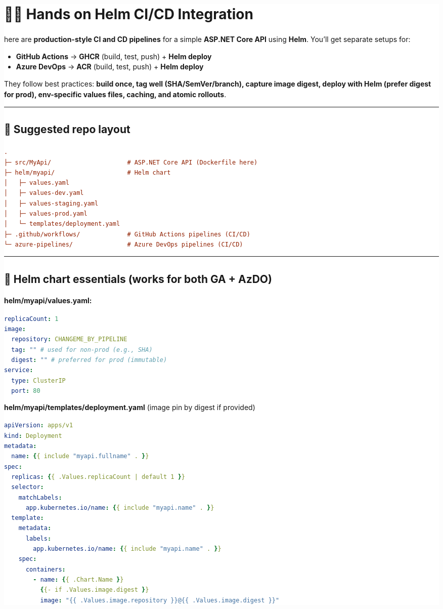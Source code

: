 # ✍🏻 **Hands on Helm CI/CD Integration**

here are **production-style CI and CD pipelines** for a simple **ASP.NET Core API** using **Helm**.
You’ll get separate setups for:

- **GitHub Actions** → **GHCR** (build, test, push) + **Helm deploy**
- **Azure DevOps** → **ACR** (build, test, push) + **Helm deploy**

They follow best practices: **build once, tag well (SHA/SemVer/branch), capture image digest, deploy with Helm (prefer digest for prod), env-specific values files, caching, and atomic rollouts**.

---

## 📁 Suggested repo layout

```ini
.
├─ src/MyApi/                     # ASP.NET Core API (Dockerfile here)
├─ helm/myapi/                    # Helm chart
│   ├─ values.yaml
│   ├─ values-dev.yaml
│   ├─ values-staging.yaml
│   ├─ values-prod.yaml
│   └─ templates/deployment.yaml
├─ .github/workflows/             # GitHub Actions pipelines (CI/CD)
└─ azure-pipelines/               # Azure DevOps pipelines (CI/CD)
```

---

## 🧰 Helm chart essentials (works for both GA + AzDO)

**helm/myapi/values.yaml:**

```yaml
replicaCount: 1
image:
  repository: CHANGEME_BY_PIPELINE
  tag: "" # used for non-prod (e.g., SHA)
  digest: "" # preferred for prod (immutable)
service:
  type: ClusterIP
  port: 80
```

**helm/myapi/templates/deployment.yaml** (image pin by digest if provided)

```yaml
apiVersion: apps/v1
kind: Deployment
metadata:
  name: {{ include "myapi.fullname" . }}
spec:
  replicas: {{ .Values.replicaCount | default 1 }}
  selector:
    matchLabels:
      app.kubernetes.io/name: {{ include "myapi.name" . }}
  template:
    metadata:
      labels:
        app.kubernetes.io/name: {{ include "myapi.name" . }}
    spec:
      containers:
        - name: {{ .Chart.Name }}
          {{- if .Values.image.digest }}
          image: "{{ .Values.image.repository }}@{{ .Values.image.digest }}"
```
